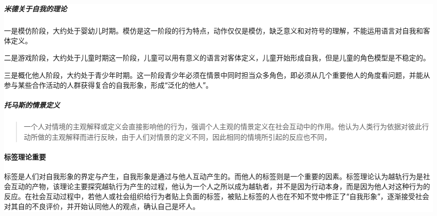 ##### 米德关于自我的理论

一是模仿阶段，大约处于婴幼儿时期。模仿是这一阶段的行为特点，动作仅仅是模仿，缺乏意义和对符号的理解，不能运用语言对自我和客体定义。

二是游戏阶段，大约处于儿童时期这一阶段，儿童可以用有意义的语言对客体定义，儿童开始形成自我，但是儿童的角色模型是不稳定的。

三是概化他人阶段，大约处于青少年时期。这一阶段青少年必须在情景中同时担当众多角色，即必须从几个重要他人的角度看问题，并能从参与某些合作活动的人群获得复合的自我形象，形成“泛化的他人”。

##### 托马斯的情景定义

>一个人对情境的主观解释或定义会直接影响他的行为，强调个人主观的情景定义在社会互动中的作用。他认为人类行为依据对彼此行动所做的主观解释而进行反映，由于人们对情景的定义不同，因此相同的情境所引起的反应也不同，

#### 标签理论<badge type="warning">重要</badge>

标签是人们对自我形象的界定与产生，自我形象是通过与他人互动产生的。而他人的标签则是一个重要的因素。标签理论认为越轨行为是社会互动的产物，该理论主要探究越轨行为产生的过程，他认为一个人之所以成为越轨者，并不是因为行动本身，而是因为他人对这种行为的反应。在社会互动过程中，若他人或社会组织给行为者贴上负面的标签，被贴上标签的人也在不知不觉中修正了“自我形象”，逐渐接受社会对其自的不良评价，并开始认同他人的观点，确认自己是坏人。